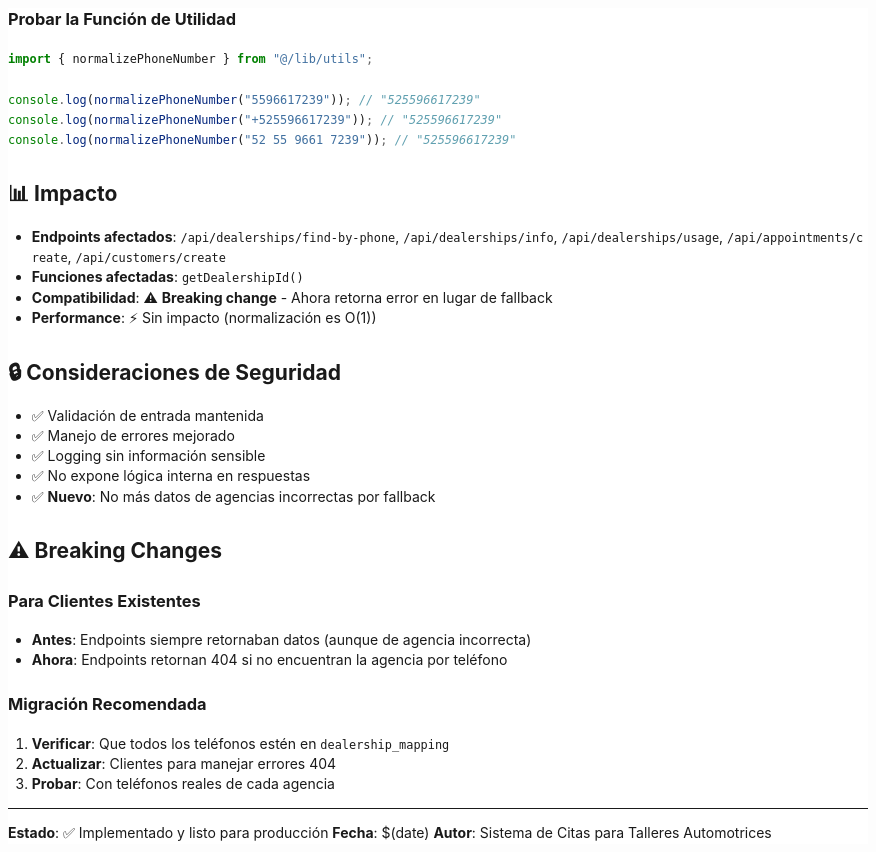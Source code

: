 ### Probar la Función de Utilidad
```typescript
import { normalizePhoneNumber } from "@/lib/utils";

console.log(normalizePhoneNumber("5596617239")); // "525596617239"
console.log(normalizePhoneNumber("+525596617239")); // "525596617239"
console.log(normalizePhoneNumber("52 55 9661 7239")); // "525596617239"
```

## 📊 Impacto

- **Endpoints afectados**: `/api/dealerships/find-by-phone`, `/api/dealerships/info`, `/api/dealerships/usage`, `/api/appointments/create`, `/api/customers/create`
- **Funciones afectadas**: `getDealershipId()`
- **Compatibilidad**: ⚠️ **Breaking change** - Ahora retorna error en lugar de fallback
- **Performance**: ⚡ Sin impacto (normalización es O(1))

## 🔒 Consideraciones de Seguridad

- ✅ Validación de entrada mantenida
- ✅ Manejo de errores mejorado
- ✅ Logging sin información sensible
- ✅ No expone lógica interna en respuestas
- ✅ **Nuevo**: No más datos de agencias incorrectas por fallback

## ⚠️ Breaking Changes

### Para Clientes Existentes
- **Antes**: Endpoints siempre retornaban datos (aunque de agencia incorrecta)
- **Ahora**: Endpoints retornan 404 si no encuentran la agencia por teléfono

### Migración Recomendada
1. **Verificar**: Que todos los teléfonos estén en `dealership_mapping`
2. **Actualizar**: Clientes para manejar errores 404
3. **Probar**: Con teléfonos reales de cada agencia

---

**Estado**: ✅ Implementado y listo para producción
**Fecha**: $(date)
**Autor**: Sistema de Citas para Talleres Automotrices 